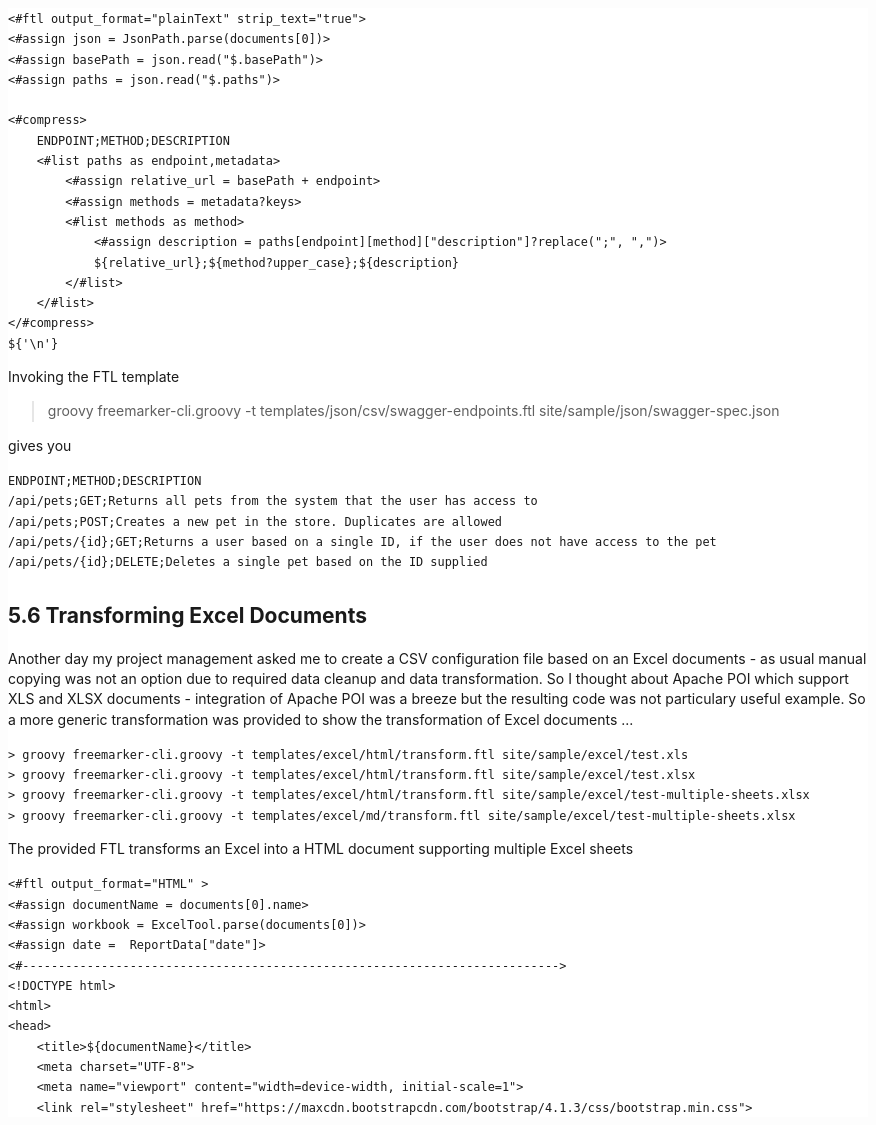 ```text
<#ftl output_format="plainText" strip_text="true">
<#assign json = JsonPath.parse(documents[0])>
<#assign basePath = json.read("$.basePath")>
<#assign paths = json.read("$.paths")>

<#compress>
    ENDPOINT;METHOD;DESCRIPTION
    <#list paths as endpoint,metadata>
        <#assign relative_url = basePath + endpoint>
        <#assign methods = metadata?keys>
        <#list methods as method>
            <#assign description = paths[endpoint][method]["description"]?replace(";", ",")>
            ${relative_url};${method?upper_case};${description}
        </#list>
    </#list>
</#compress>
${'\n'}
```

Invoking the FTL template

> groovy freemarker-cli.groovy -t templates/json/csv/swagger-endpoints.ftl site/sample/json/swagger-spec.json 

gives you

```text
ENDPOINT;METHOD;DESCRIPTION
/api/pets;GET;Returns all pets from the system that the user has access to
/api/pets;POST;Creates a new pet in the store. Duplicates are allowed
/api/pets/{id};GET;Returns a user based on a single ID, if the user does not have access to the pet
/api/pets/{id};DELETE;Deletes a single pet based on the ID supplied
```

## 5.6 Transforming Excel Documents

Another day my project management asked me to create a CSV configuration file based on an Excel documents - as usual manual copying was not an option due to required data cleanup and data transformation. So I thought about Apache POI which support XLS and XLSX documents - integration of Apache POI was a breeze but the resulting code was not particulary useful example. So a more generic transformation was provided to show the transformation of Excel documents ...

```text
> groovy freemarker-cli.groovy -t templates/excel/html/transform.ftl site/sample/excel/test.xls
> groovy freemarker-cli.groovy -t templates/excel/html/transform.ftl site/sample/excel/test.xlsx
> groovy freemarker-cli.groovy -t templates/excel/html/transform.ftl site/sample/excel/test-multiple-sheets.xlsx
> groovy freemarker-cli.groovy -t templates/excel/md/transform.ftl site/sample/excel/test-multiple-sheets.xlsx
```

The provided FTL transforms an Excel into a HTML document supporting multiple Excel sheets

```text
<#ftl output_format="HTML" >
<#assign documentName = documents[0].name>
<#assign workbook = ExcelTool.parse(documents[0])>
<#assign date =  ReportData["date"]>
<#--------------------------------------------------------------------------->
<!DOCTYPE html>
<html>
<head>
    <title>${documentName}</title>
    <meta charset="UTF-8">
    <meta name="viewport" content="width=device-width, initial-scale=1">
    <link rel="stylesheet" href="https://maxcdn.bootstrapcdn.com/bootstrap/4.1.3/css/bootstrap.min.css">
```